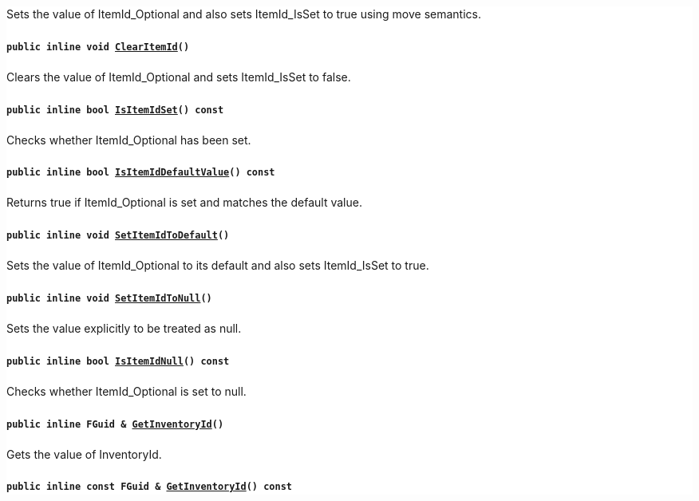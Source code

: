 Sets the value of ItemId_Optional and also sets ItemId_IsSet to true using move semantics.

#### `public inline void `[`ClearItemId`](#structFRHAPI__UpdateInventoryRequestById_1aa6e412766bdf2095a1d98d458806d8cf)`()` <a id="structFRHAPI__UpdateInventoryRequestById_1aa6e412766bdf2095a1d98d458806d8cf"></a>

Clears the value of ItemId_Optional and sets ItemId_IsSet to false.

#### `public inline bool `[`IsItemIdSet`](#structFRHAPI__UpdateInventoryRequestById_1a133431fee7a92d207ede7484182c1a33)`() const` <a id="structFRHAPI__UpdateInventoryRequestById_1a133431fee7a92d207ede7484182c1a33"></a>

Checks whether ItemId_Optional has been set.

#### `public inline bool `[`IsItemIdDefaultValue`](#structFRHAPI__UpdateInventoryRequestById_1a56a421d6eafe28d3a53c8650e0d28623)`() const` <a id="structFRHAPI__UpdateInventoryRequestById_1a56a421d6eafe28d3a53c8650e0d28623"></a>

Returns true if ItemId_Optional is set and matches the default value.

#### `public inline void `[`SetItemIdToDefault`](#structFRHAPI__UpdateInventoryRequestById_1abec149f819d14ecba1cb51c3390d7eab)`()` <a id="structFRHAPI__UpdateInventoryRequestById_1abec149f819d14ecba1cb51c3390d7eab"></a>

Sets the value of ItemId_Optional to its default and also sets ItemId_IsSet to true.

#### `public inline void `[`SetItemIdToNull`](#structFRHAPI__UpdateInventoryRequestById_1a86b15d0f0c3954e3c355b8039039e5ee)`()` <a id="structFRHAPI__UpdateInventoryRequestById_1a86b15d0f0c3954e3c355b8039039e5ee"></a>

Sets the value explicitly to be treated as null.

#### `public inline bool `[`IsItemIdNull`](#structFRHAPI__UpdateInventoryRequestById_1a3b68e5b6f3cc59c4c7a06edc19512131)`() const` <a id="structFRHAPI__UpdateInventoryRequestById_1a3b68e5b6f3cc59c4c7a06edc19512131"></a>

Checks whether ItemId_Optional is set to null.

#### `public inline FGuid & `[`GetInventoryId`](#structFRHAPI__UpdateInventoryRequestById_1a049fbfd49f50388f3b5d2db6a86bef25)`()` <a id="structFRHAPI__UpdateInventoryRequestById_1a049fbfd49f50388f3b5d2db6a86bef25"></a>

Gets the value of InventoryId.

#### `public inline const FGuid & `[`GetInventoryId`](#structFRHAPI__UpdateInventoryRequestById_1a9cf135dc19c5b77ac5845fb9bb3ece78)`() const` <a id="structFRHAPI__UpdateInventoryRequestById_1a9cf135dc19c5b77ac5845fb9bb3ece78"></a>
